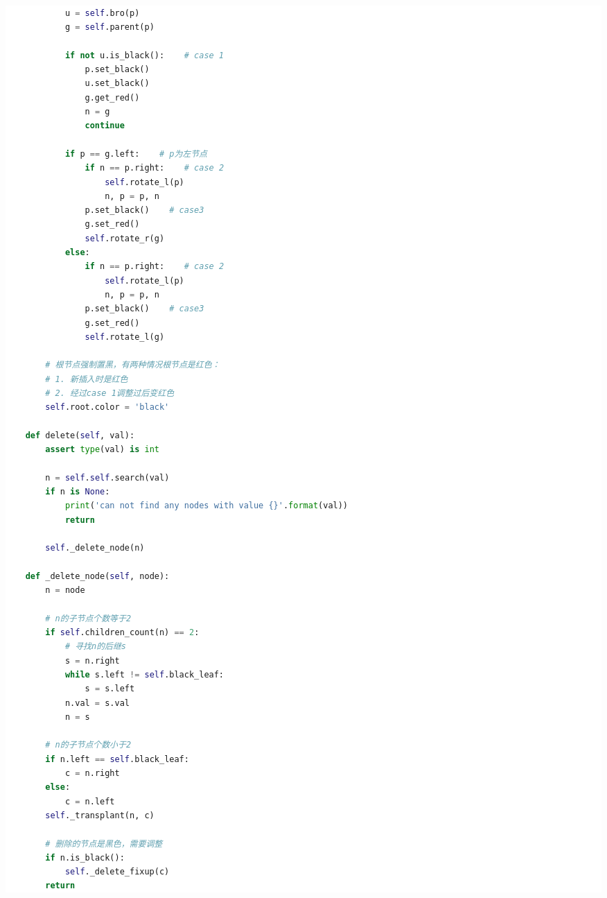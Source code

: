 ```python
            u = self.bro(p)
            g = self.parent(p)
            
            if not u.is_black():    # case 1
                p.set_black()
                u.set_black()
                g.get_red()
                n = g
                continue
                
            if p == g.left:    # p为左节点
                if n == p.right:    # case 2
                    self.rotate_l(p)
                    n, p = p, n
                p.set_black()    # case3
                g.set_red()
                self.rotate_r(g)
            else:
                if n == p.right:    # case 2
                    self.rotate_l(p)
                    n, p = p, n
                p.set_black()    # case3
                g.set_red()
                self.rotate_l(g)
                
        # 根节点强制置黑，有两种情况根节点是红色：
        # 1. 新插入时是红色
        # 2. 经过case 1调整过后变红色
        self.root.color = 'black'
        
    def delete(self, val):
        assert type(val) is int
        
        n = self.self.search(val)
        if n is None:
            print('can not find any nodes with value {}'.format(val))
            return
        
        self._delete_node(n)
        
    def _delete_node(self, node):
        n = node
        
        # n的子节点个数等于2
        if self.children_count(n) == 2:
            # 寻找n的后继s
            s = n.right
            while s.left != self.black_leaf:
                s = s.left
            n.val = s.val
            n = s
            
        # n的子节点个数小于2
        if n.left == self.black_leaf:
            c = n.right
        else:
            c = n.left
        self._transplant(n, c)
        
        # 删除的节点是黑色，需要调整
        if n.is_black():
            self._delete_fixup(c)
        return
```